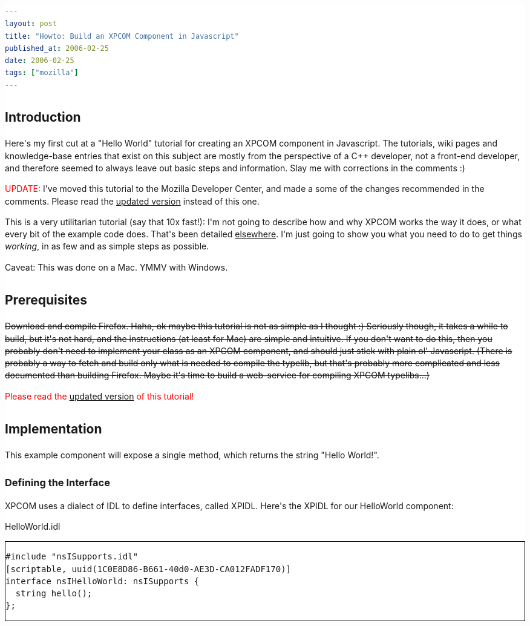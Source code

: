 ```yaml
---
layout: post
title: "Howto: Build an XPCOM Component in Javascript"
published_at: 2006-02-25
date: 2006-02-25
tags: ["mozilla"]
---
```


## Introduction

Here's my first cut at a "Hello World" tutorial for creating an XPCOM component in Javascript. The tutorials, wiki pages and knowledge-base entries that exist on this subject are mostly from the perspective of a C++ developer, not a front-end developer, and therefore seemed to always leave out basic steps and information. Slay me with corrections in the comments :)

<span style="color:red;">UPDATE:</span> I've moved this tutorial to the Mozilla Developer Center, and made a some of the changes recommended in the comments. Please read the [updated version](http://developer.mozilla.org/en/docs/How_to_Build_an_XPCOM_Component_in_Javascript) instead of this one.

This is a very utilitarian tutorial (say that 10x fast!): I'm not going to describe how and why XPCOM works the way it does, or what every bit of the example code does. That's been detailed [elsewhere](http://developer.mozilla.org/en/docs/XPCOM). I'm just going to show you what you need to do to get things *working*, in as few and as simple steps as possible.

Caveat: This was done on a Mac. YMMV with Windows.

## Prerequisites

<strike>Download and compile Firefox. Haha, ok maybe this tutorial is not as simple as I thought :) Seriously though, it takes a while to build, but it's not hard, and the instructions (at least for Mac) are simple and intuitive. If you don't want to do this, then you probably don't need to implement your class as an XPCOM component, and should just stick with plain ol' Javascript. (There is probably a way to fetch and build only what is needed to compile the typelib, but that's probably more complicated and less documented than building Firefox. Maybe it's time to build a web-service for compiling XPCOM typelibs...)</strike>

<span style="color:red;">Please read the [updated version](http://developer.mozilla.org/en/docs/How_to_Build_an_XPCOM_Component_in_Javascript) of this tutorial!</span>

## Implementation

This example component will expose a single method, which returns the string "Hello World!".

### Defining the Interface

XPCOM uses a dialect of IDL to define interfaces, called XPIDL. Here's the XPIDL for our HelloWorld component:

HelloWorld.idl
<div style="font-size:-1px;overflow:auto;border:1px solid black;">
<pre>
#include "nsISupports.idl"
[scriptable, uuid(1C0E8D86-B661-40d0-AE3D-CA012FADF170)]
interface nsIHelloWorld: nsISupports {
  string hello();
};
</pre>
